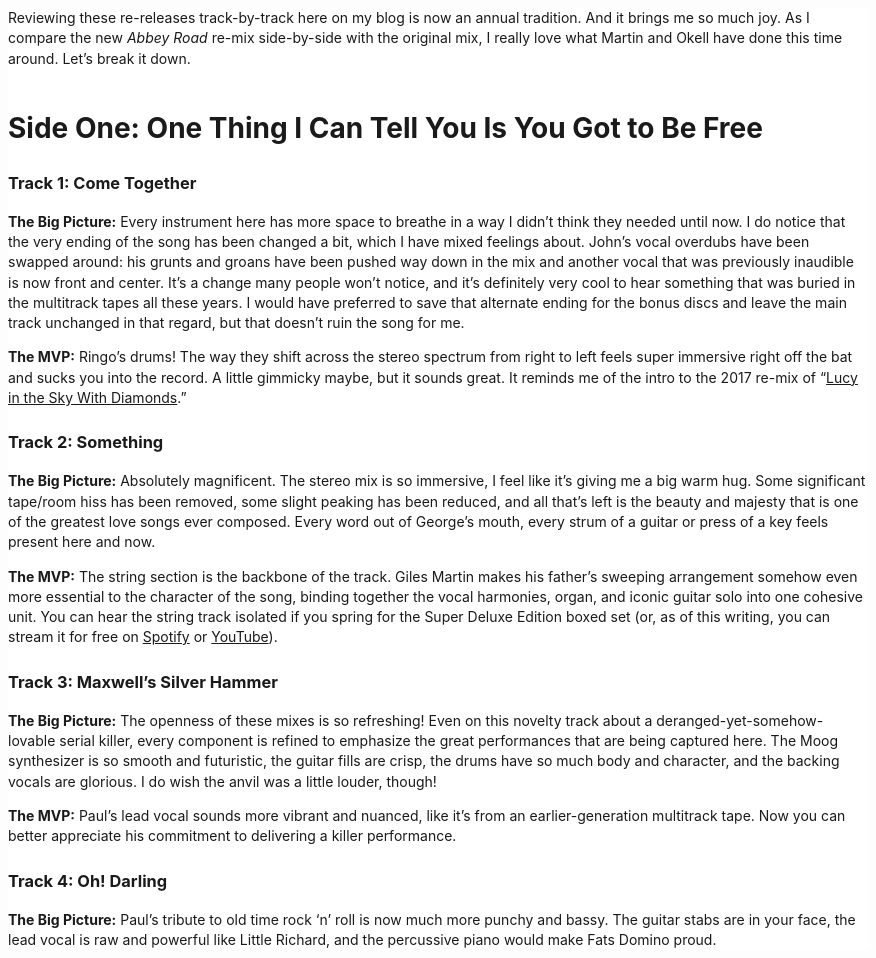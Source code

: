 Reviewing these re-releases track-by-track here on my blog is now an annual tradition. And it brings me so much joy. As I compare the new *Abbey Road* re-mix side-by-side with the original mix, I really love what Martin and Okell have done this time around. Let’s break it down.

# **Side One: One Thing I Can Tell You Is You Got to Be Free**

### **Track 1: Come Together**

**The Big Picture:** Every instrument here has more space to breathe in a way I didn’t think they needed until now. I do notice that the very ending of the song has been changed a bit, which I have mixed feelings about. John’s vocal overdubs have been swapped around: his grunts and groans have been pushed way down in the mix and another vocal that was previously inaudible is now front and center. It’s a change many people won’t notice, and it’s definitely very cool to hear something that was buried in the multitrack tapes all these years. I would have preferred to save that alternate ending for the bonus discs and leave the main track unchanged in that regard, but that doesn’t ruin the song for me.

**The MVP:** Ringo’s drums! The way they shift across the stereo spectrum from right to left feels super immersive right off the bat and sucks you into the record. A little gimmicky maybe, but it sounds great. It reminds me of the intro to the 2017 re-mix of “[Lucy in the Sky With Diamonds](https://youtu.be/juilt43avXY).”

### **Track 2: Something**

**The Big Picture:** Absolutely magnificent. The stereo mix is so immersive, I feel like it’s giving me a big warm hug. Some significant tape/room hiss has been removed, some slight peaking has been reduced, and all that’s left is the beauty and majesty that is one of the greatest love songs ever composed. Every word out of George’s mouth, every strum of a guitar or press of a key feels present here and now.

**The MVP:** The string section is the backbone of the track. Giles Martin makes his father’s sweeping arrangement somehow even more essential to the character of the song, binding together the vocal harmonies, organ, and iconic guitar solo into one cohesive unit. You can hear the string track isolated if you spring for the Super Deluxe Edition boxed set (or, as of this writing, you can stream it for free on [Spotify](https://open.spotify.com/track/7kGfipuAU4F7t5cJUsjAmX?si=VaTJsNUyRXK9uZr0MPlydA) or [YouTube](https://youtu.be/SnYc4mQtbHM)).

### **Track 3: Maxwell’s Silver Hammer**

**The Big Picture:** The openness of these mixes is so refreshing! Even on this novelty track about a deranged-yet-somehow-lovable serial killer, every component is refined to emphasize the great performances that are being captured here. The Moog synthesizer is so smooth and futuristic, the guitar fills are crisp, the drums have so much body and character, and the backing vocals are glorious. I do wish the anvil was a little louder, though!

**The MVP:** Paul’s lead vocal sounds more vibrant and nuanced, like it’s from an earlier-generation multitrack tape. Now you can better appreciate his commitment to delivering a killer performance.

### **Track 4: Oh! Darling**

**The Big Picture:** Paul’s tribute to old time rock ‘n’ roll is now much more punchy and bassy. The guitar stabs are in your face, the lead vocal is raw and powerful like Little Richard, and the percussive piano would make Fats Domino proud.

